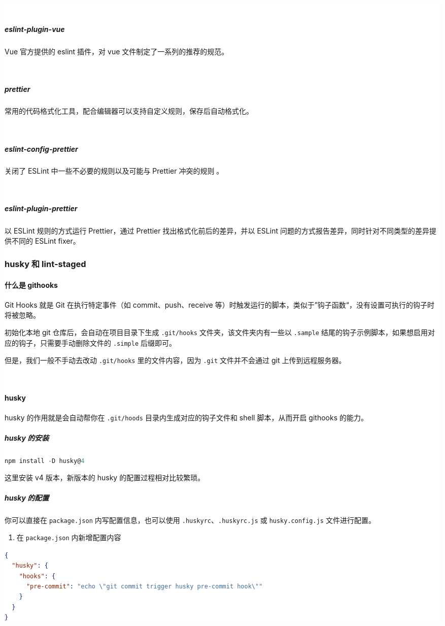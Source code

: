 <br/>

##### eslint-plugin-vue

Vue 官方提供的 eslint 插件，对 vue 文件制定了一系列的推荐的规范。

<br/>

##### prettier

常用的代码格式化工具，配合编辑器可以支持自定义规则，保存后自动格式化。

<br/>

##### eslint-config-prettier

关闭了 ESLint 中一些不必要的规则以及可能与 Prettier 冲突的规则 。

<br/>

##### eslint-plugin-prettier

以 ESLint 规则的方式运行 Prettier，通过 Prettier 找出格式化前后的差异，并以 ESLint 问题的方式报告差异，同时针对不同类型的差异提供不同的 ESLint fixer。

### husky 和 lint-staged

#### 什么是 githooks

Git Hooks 就是 Git 在执行特定事件（如 commit、push、receive 等）时触发运行的脚本，类似于”钩子函数“，没有设置可执行的钩子时将被忽略。

初始化本地 git 仓库后，会自动在项目目录下生成 `.git/hooks` 文件夹，该文件夹内有一些以 `.sample` 结尾的钩子示例脚本，如果想启用对应的钩子，只需要手动删除文件的 `.simple` 后缀即可。

但是，我们一般不手动去改动 `.git/hooks` 里的文件内容，因为 `.git` 文件并不会通过 git 上传到远程服务器。

<br/>

#### husky

husky 的作用就是会自动帮你在 `.git/hoods` 目录内生成对应的钩子文件和 shell 脚本，从而开启 githooks 的能力。

##### husky 的安装

```javascript
npm install -D husky@4
```

这里安装 v4 版本，新版本的 husky 的配置过程相对比较繁琐。

##### husky 的配置

你可以直接在 `package.json` 内写配置信息，也可以使用 `.huskyrc`、`.huskyrc.js` 或 `husky.config.js` 文件进行配置。

1. 在 `package.json` 内新增配置内容

```json
{
  "husky": {
    "hooks": {
      "pre-commit": "echo \"git commit trigger husky pre-commit hook\""
    }
  }
}
```
